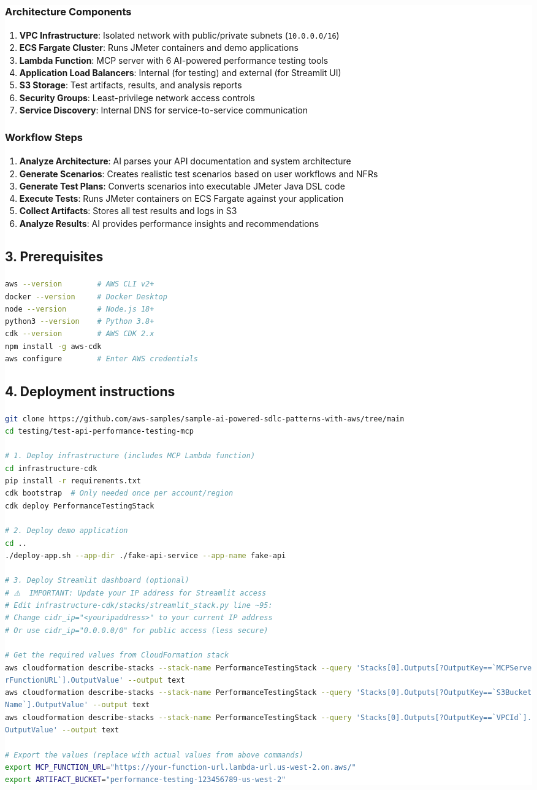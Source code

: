 ### Architecture Components

1. **VPC Infrastructure**: Isolated network with public/private subnets (`10.0.0.0/16`)
2. **ECS Fargate Cluster**: Runs JMeter containers and demo applications
3. **Lambda Function**: MCP server with 6 AI-powered performance testing tools
4. **Application Load Balancers**: Internal (for testing) and external (for Streamlit UI)
5. **S3 Storage**: Test artifacts, results, and analysis reports
6. **Security Groups**: Least-privilege network access controls
7. **Service Discovery**: Internal DNS for service-to-service communication

### Workflow Steps

1. **Analyze Architecture**: AI parses your API documentation and system architecture
2. **Generate Scenarios**: Creates realistic test scenarios based on user workflows and NFRs
3. **Generate Test Plans**: Converts scenarios into executable JMeter Java DSL code
4. **Execute Tests**: Runs JMeter containers on ECS Fargate against your application
5. **Collect Artifacts**: Stores all test results and logs in S3
6. **Analyze Results**: AI provides performance insights and recommendations

## 3. Prerequisites

```bash
aws --version        # AWS CLI v2+
docker --version     # Docker Desktop
node --version       # Node.js 18+
python3 --version    # Python 3.8+
cdk --version        # AWS CDK 2.x
npm install -g aws-cdk
aws configure        # Enter AWS credentials
```

## 4. Deployment instructions
```bash
git clone https://github.com/aws-samples/sample-ai-powered-sdlc-patterns-with-aws/tree/main
cd testing/test-api-performance-testing-mcp

# 1. Deploy infrastructure (includes MCP Lambda function)
cd infrastructure-cdk
pip install -r requirements.txt
cdk bootstrap  # Only needed once per account/region
cdk deploy PerformanceTestingStack

# 2. Deploy demo application
cd ..
./deploy-app.sh --app-dir ./fake-api-service --app-name fake-api

# 3. Deploy Streamlit dashboard (optional)
# ⚠️  IMPORTANT: Update your IP address for Streamlit access
# Edit infrastructure-cdk/stacks/streamlit_stack.py line ~95:
# Change cidr_ip="<youripaddress>" to your current IP address
# Or use cidr_ip="0.0.0.0/0" for public access (less secure)

# Get the required values from CloudFormation stack
aws cloudformation describe-stacks --stack-name PerformanceTestingStack --query 'Stacks[0].Outputs[?OutputKey==`MCPServerFunctionURL`].OutputValue' --output text
aws cloudformation describe-stacks --stack-name PerformanceTestingStack --query 'Stacks[0].Outputs[?OutputKey==`S3BucketName`].OutputValue' --output text
aws cloudformation describe-stacks --stack-name PerformanceTestingStack --query 'Stacks[0].Outputs[?OutputKey==`VPCId`].OutputValue' --output text

# Export the values (replace with actual values from above commands)
export MCP_FUNCTION_URL="https://your-function-url.lambda-url.us-west-2.on.aws/"
export ARTIFACT_BUCKET="performance-testing-123456789-us-west-2"
```